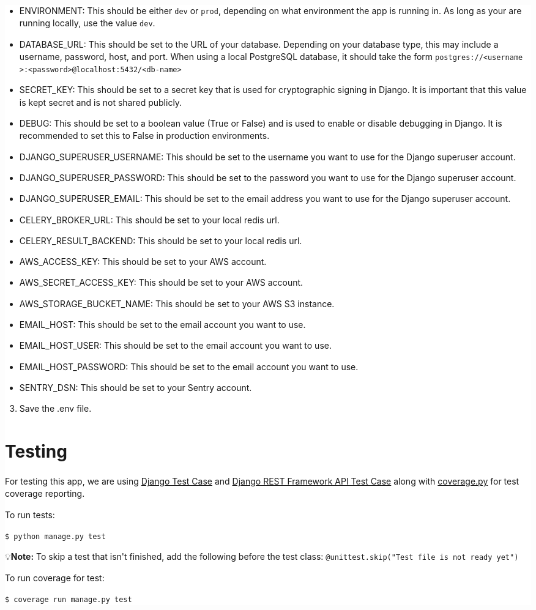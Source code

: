 - ENVIRONMENT: This should be either `dev` or `prod`, depending on what environment the app is running in.
As long as your are running locally, use the value `dev`.

- DATABASE_URL: This should be set to the URL of your database. Depending on your database type, this may include a username, password, host, and port. When using a local PostgreSQL database, it should take the form `postgres://<username>:<password>@localhost:5432/<db-name>`

- SECRET_KEY: This should be set to a secret key that is used for cryptographic signing in Django. It is important that this value is kept secret and is not shared publicly.

- DEBUG: This should be set to a boolean value (True or False) and is used to enable or disable debugging in Django. It is recommended to set this to False in production environments.

- DJANGO_SUPERUSER_USERNAME: This should be set to the username you want to use for the Django superuser account.

- DJANGO_SUPERUSER_PASSWORD: This should be set to the password you want to use for the Django superuser account.

- DJANGO_SUPERUSER_EMAIL: This should be set to the email address you want to use for the Django superuser account.

- CELERY_BROKER_URL: This should be set to your local redis url.

- CELERY_RESULT_BACKEND: This should be set to your local redis url.

- AWS_ACCESS_KEY: This should be set to your AWS account.

- AWS_SECRET_ACCESS_KEY: This should be set to your AWS account.

- AWS_STORAGE_BUCKET_NAME: This should be set to your AWS S3 instance.

- EMAIL_HOST: This should be set to the email account you want to use.

- EMAIL_HOST_USER: This should be set to the email account you want to use.

- EMAIL_HOST_PASSWORD: This should be set to the email account you want to use.

- SENTRY_DSN: This should be set to your Sentry account.

3. Save the .env file.

# Testing

For testing this app, we are using [Django Test Case](https://docs.djangoproject.com/en/4.2/topics/testing/overview/) and [Django REST Framework API Test Case](https://www.django-rest-framework.org/api-guide/testing/#api-test-cases) along with [coverage.py](https://coverage.readthedocs.io/en/7.2.7/index.html) for test coverage reporting.

To run tests:

```bash
$ python manage.py test
```

💡**Note:** To skip a test that isn't finished, add the following before the test class:
`@unittest.skip("Test file is not ready yet")`

To run coverage for test:
```bash
$ coverage run manage.py test
```
